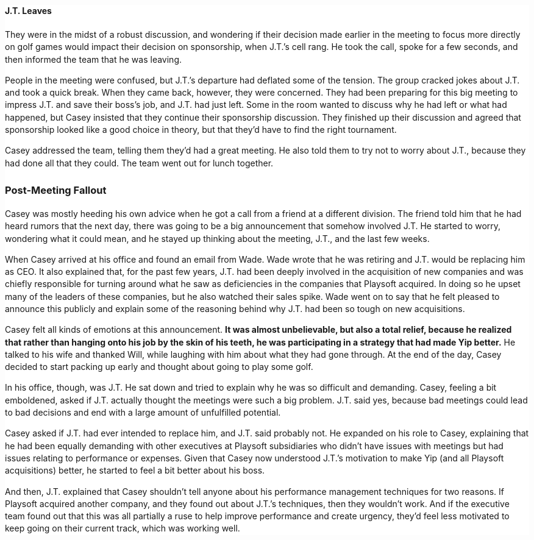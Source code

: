 #### J.T. Leaves

They were in the midst of a robust discussion, and wondering if their decision made earlier in the meeting to focus more directly on golf games would impact their decision on sponsorship, when J.T.’s cell rang. He took the call, spoke for a few seconds, and then informed the team that he was leaving.

People in the meeting were confused, but J.T.’s departure had deflated some of the tension. The group cracked jokes about J.T. and took a quick break. When they came back, however, they were concerned. They had been preparing for this big meeting to impress J.T. and save their boss’s job, and J.T. had just left. Some in the room wanted to discuss why he had left or what had happened, but Casey insisted that they continue their sponsorship discussion. They finished up their discussion and agreed that sponsorship looked like a good choice in theory, but that they’d have to find the right tournament.

Casey addressed the team, telling them they’d had a great meeting. He also told them to try not to worry about J.T., because they had done all that they could. The team went out for lunch together.

### Post-Meeting Fallout

Casey was mostly heeding his own advice when he got a call from a friend at a different division. The friend told him that he had heard rumors that the next day, there was going to be a big announcement that somehow involved J.T. He started to worry, wondering what it could mean, and he stayed up thinking about the meeting, J.T., and the last few weeks.

When Casey arrived at his office and found an email from Wade. Wade wrote that he was retiring and J.T. would be replacing him as CEO. It also explained that, for the past few years, J.T. had been deeply involved in the acquisition of new companies and was chiefly responsible for turning around what he saw as deficiencies in the companies that Playsoft acquired. In doing so he upset many of the leaders of these companies, but he also watched their sales spike. Wade went on to say that he felt pleased to announce this publicly and explain some of the reasoning behind why J.T. had been so tough on new acquisitions.

Casey felt all kinds of emotions at this announcement. **It was almost unbelievable, but also a total relief, because he realized that rather than hanging onto his job by the skin of his teeth, he was participating in a strategy that had made Yip better.** He talked to his wife and thanked Will, while laughing with him about what they had gone through. At the end of the day, Casey decided to start packing up early and thought about going to play some golf.

In his office, though, was J.T. He sat down and tried to explain why he was so difficult and demanding. Casey, feeling a bit emboldened, asked if J.T. actually thought the meetings were such a big problem. J.T. said yes, because bad meetings could lead to bad decisions and end with a large amount of unfulfilled potential.

Casey asked if J.T. had ever intended to replace him, and J.T. said probably not. He expanded on his role to Casey, explaining that he had been equally demanding with other executives at Playsoft subsidiaries who didn’t have issues with meetings but had issues relating to performance or expenses. Given that Casey now understood J.T.’s motivation to make Yip (and all Playsoft acquisitions) better, he started to feel a bit better about his boss.

And then, J.T. explained that Casey shouldn’t tell anyone about his performance management techniques for two reasons. If Playsoft acquired another company, and they found out about J.T.’s techniques, then they wouldn’t work. And if the executive team found out that this was all partially a ruse to help improve performance and create urgency, they’d feel less motivated to keep going on their current track, which was working well.
